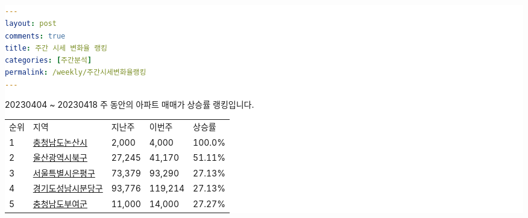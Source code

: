 ```yaml
---
layout: post
comments: true
title: 주간 시세 변화율 랭킹
categories: [주간분석]
permalink: /weekly/주간시세변화율랭킹
---
```


20230404 ~ 20230418 주 동안의 아파트 매매가 상승률 랭킹입니다.

<table class="sortable">
  <tr>
    <td>순위</td>
    <td>지역</td>
    <td>지난주</td>
    <td>이번주</td>
    <td>상승률</td>
  </tr>

  <tr class="item">
    <td>1</td>
    <td><a href="/apt/충청남도논산시">충청남도논산시</a></td>
    <td>2,000</td>
    <td>4,000</td>
    <td>100.0%</td>
  </tr>

  <tr class="item">
    <td>2</td>
    <td><a href="/apt/울산광역시북구">울산광역시북구</a></td>
    <td>27,245</td>
    <td>41,170</td>
    <td>51.11%</td>
  </tr>

  <tr class="item">
    <td>3</td>
    <td><a href="/apt/서울특별시은평구">서울특별시은평구</a></td>
    <td>73,379</td>
    <td>93,290</td>
    <td>27.13%</td>
  </tr>

  <tr class="item">
    <td>4</td>
    <td><a href="/apt/경기도성남시분당구">경기도성남시분당구</a></td>
    <td>93,776</td>
    <td>119,214</td>
    <td>27.13%</td>
  </tr>

  <tr class="item">
    <td>5</td>
    <td><a href="/apt/충청남도부여군">충청남도부여군</a></td>
    <td>11,000</td>
    <td>14,000</td>
    <td>27.27%</td>
  </tr>
